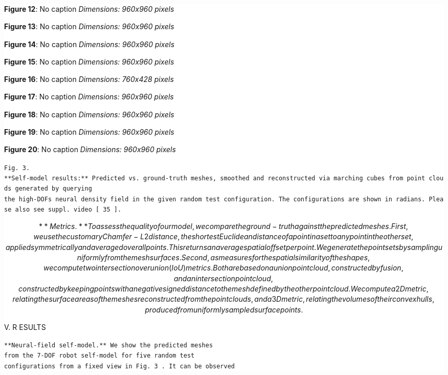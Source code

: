 **Figure 12**: No caption
*Dimensions: 960x960 pixels*

**Figure 13**: No caption
*Dimensions: 960x960 pixels*

**Figure 14**: No caption
*Dimensions: 960x960 pixels*

**Figure 15**: No caption
*Dimensions: 960x960 pixels*

**Figure 16**: No caption
*Dimensions: 760x428 pixels*

**Figure 17**: No caption
*Dimensions: 960x960 pixels*

**Figure 18**: No caption
*Dimensions: 960x960 pixels*

**Figure 19**: No caption
*Dimensions: 960x960 pixels*

**Figure 20**: No caption
*Dimensions: 960x960 pixels*

```
Fig. 3.
**Self-model results:** Predicted vs. ground-truth meshes, smoothed and reconstructed via marching cubes from point clouds generated by querying
the high-DOFs neural density field in the given random test configuration. The configurations are shown in radians. Please also see suppl. video [ 35 ].
```

$$
**Metrics.** To assess the quality of our model, we compare
the ground-truth against the predicted meshes. First, we use
the customary Chamfer-L2 distance, the shortest Euclidean
distance of a point in a set to any point in the other set,
applied symmetrically and averaged over all points. This
returns an average spatial offset per point. We generate the
point sets by sampling uniformly from the mesh surfaces.
Second, as measures for the spatial similarity of the shapes,
we compute two intersection over union (IoU) metrics. Both
are based on a union point cloud, constructed by fusion, and
an intersection point cloud, constructed by keeping points
with a negative signed distance to the mesh defined by the
other point cloud. We compute a 2D metric, relating the
surface areas of the meshes reconstructed from the point
clouds, and a 3D metric, relating the volumes of their convex
hulls, produced from uniformly sampled surface points.
$$

V. R ESULTS

```
**Neural-field self-model.** We show the predicted meshes
from the 7-DOF robot self-model for five random test
configurations from a fixed view in Fig. 3 . It can be observed
```
